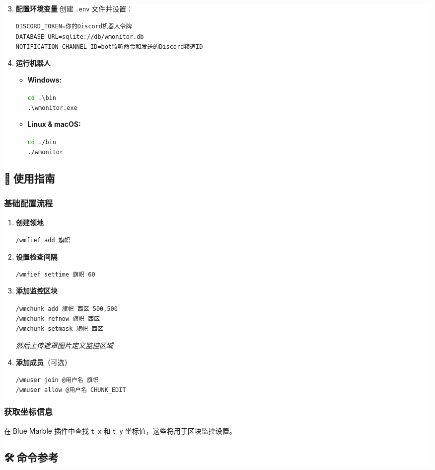 3. **配置环境变量**
   创建 `.env` 文件并设置：
   ```env
   DISCORD_TOKEN=你的Discord机器人令牌
   DATABASE_URL=sqlite://db/wmonitor.db
   NOTIFICATION_CHANNEL_ID=bot监听命令和发送的Discord频道ID
   ```

4. **运行机器人**
   - **Windows:**
     ```cmd
     cd .\bin
     .\wmonitor.exe
     ```
   - **Linux & macOS:**
     ```bash
     cd ./bin
     ./wmonitor
     ```

## 📖 使用指南

### 基础配置流程

1. **创建领地**
   ```
   /wmfief add 旗帜
   ```

2. **设置检查间隔**
   ```
   /wmfief settime 旗帜 60
   ```

3. **添加监控区块**
   ```
   /wmchunk add 旗帜 西区 500,500
   /wmchunk refnow 旗帜 西区
   /wmchunk setmask 旗帜 西区
   ```
   *然后上传遮罩图片定义监控区域*

4. **添加成员**（可选）
   ```
   /wmuser join @用户名 旗帜
   /wmuser allow @用户名 CHUNK_EDIT
   ```

### 获取坐标信息

在 Blue Marble 插件中查找 `t_x` 和 `t_y` 坐标值，这些将用于区块监控设置。

## 🛠 命令参考
